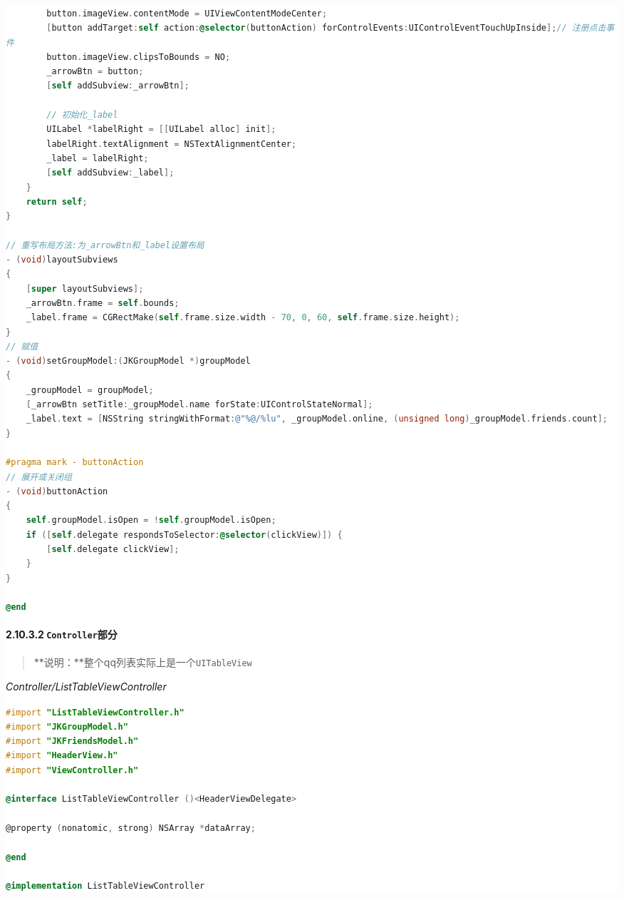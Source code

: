 ```objective-c
        button.imageView.contentMode = UIViewContentModeCenter;
        [button addTarget:self action:@selector(buttonAction) forControlEvents:UIControlEventTouchUpInside];// 注册点击事件
        button.imageView.clipsToBounds = NO;
        _arrowBtn = button;
        [self addSubview:_arrowBtn];

        // 初始化_label
        UILabel *labelRight = [[UILabel alloc] init];
        labelRight.textAlignment = NSTextAlignmentCenter;
        _label = labelRight;
        [self addSubview:_label];
    }
    return self;
}

// 重写布局方法:为_arrowBtn和_label设置布局
- (void)layoutSubviews
{
    [super layoutSubviews];
    _arrowBtn.frame = self.bounds;
    _label.frame = CGRectMake(self.frame.size.width - 70, 0, 60, self.frame.size.height);
}
// 赋值
- (void)setGroupModel:(JKGroupModel *)groupModel
{
    _groupModel = groupModel;
    [_arrowBtn setTitle:_groupModel.name forState:UIControlStateNormal];
    _label.text = [NSString stringWithFormat:@"%@/%lu", _groupModel.online, (unsigned long)_groupModel.friends.count];
}

#pragma mark - buttonAction
// 展开或关闭组
- (void)buttonAction
{
    self.groupModel.isOpen = !self.groupModel.isOpen;
    if ([self.delegate respondsToSelector:@selector(clickView)]) {
        [self.delegate clickView];
    }
}

@end
```

#### 2.10.3.2 `Controller`部分
>**说明：**整个qq列表实际上是一个`UITableView`


*Controller/ListTableViewController*

```objective-c
#import "ListTableViewController.h"
#import "JKGroupModel.h"
#import "JKFriendsModel.h"
#import "HeaderView.h"
#import "ViewController.h"

@interface ListTableViewController ()<HeaderViewDelegate>

@property (nonatomic, strong) NSArray *dataArray;

@end

@implementation ListTableViewController
```